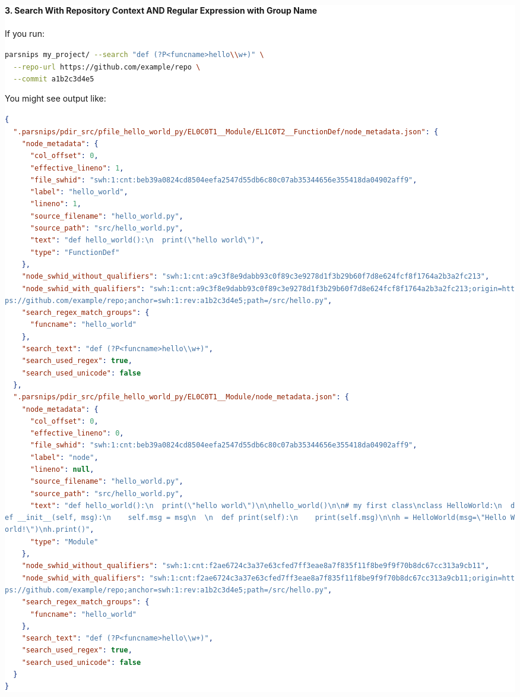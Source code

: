 #### 3. Search With Repository Context AND Regular Expression with Group Name

If you run:

```bash
parsnips my_project/ --search "def (?P<funcname>hello\\w+)" \
  --repo-url https://github.com/example/repo \
  --commit a1b2c3d4e5
```

You might see output like:

```json
{
  ".parsnips/pdir_src/pfile_hello_world_py/EL0C0T1__Module/EL1C0T2__FunctionDef/node_metadata.json": {
    "node_metadata": {
      "col_offset": 0,
      "effective_lineno": 1,
      "file_swhid": "swh:1:cnt:beb39a0824cd8504eefa2547d55db6c80c07ab35344656e355418da04902aff9",
      "label": "hello_world",
      "lineno": 1,
      "source_filename": "hello_world.py",
      "source_path": "src/hello_world.py",
      "text": "def hello_world():\n  print(\"hello world\")",
      "type": "FunctionDef"
    },
    "node_swhid_without_qualifiers": "swh:1:cnt:a9c3f8e9dabb93c0f89c3e9278d1f3b29b60f7d8e624fcf8f1764a2b3a2fc213",
    "node_swhid_with_qualifiers": "swh:1:cnt:a9c3f8e9dabb93c0f89c3e9278d1f3b29b60f7d8e624fcf8f1764a2b3a2fc213;origin=https://github.com/example/repo;anchor=swh:1:rev:a1b2c3d4e5;path=/src/hello.py",
    "search_regex_match_groups": {
      "funcname": "hello_world"
    },
    "search_text": "def (?P<funcname>hello\\w+)",
    "search_used_regex": true,
    "search_used_unicode": false
  },
  ".parsnips/pdir_src/pfile_hello_world_py/EL0C0T1__Module/node_metadata.json": {
    "node_metadata": {
      "col_offset": 0,
      "effective_lineno": 0,
      "file_swhid": "swh:1:cnt:beb39a0824cd8504eefa2547d55db6c80c07ab35344656e355418da04902aff9",
      "label": "node",
      "lineno": null,
      "source_filename": "hello_world.py",
      "source_path": "src/hello_world.py",
      "text": "def hello_world():\n  print(\"hello world\")\n\nhello_world()\n\n# my first class\nclass HelloWorld:\n  def __init__(self, msg):\n    self.msg = msg\n  \n  def print(self):\n    print(self.msg)\n\nh = HelloWorld(msg=\"Hello World!\")\nh.print()",
      "type": "Module"
    },
    "node_swhid_without_qualifiers": "swh:1:cnt:f2ae6724c3a37e63cfed7ff3eae8a7f835f11f8be9f9f70b8dc67cc313a9cb11",
    "node_swhid_with_qualifiers": "swh:1:cnt:f2ae6724c3a37e63cfed7ff3eae8a7f835f11f8be9f9f70b8dc67cc313a9cb11;origin=https://github.com/example/repo;anchor=swh:1:rev:a1b2c3d4e5;path=/src/hello.py",
    "search_regex_match_groups": {
      "funcname": "hello_world"
    },
    "search_text": "def (?P<funcname>hello\\w+)",
    "search_used_regex": true,
    "search_used_unicode": false
  }
}
```